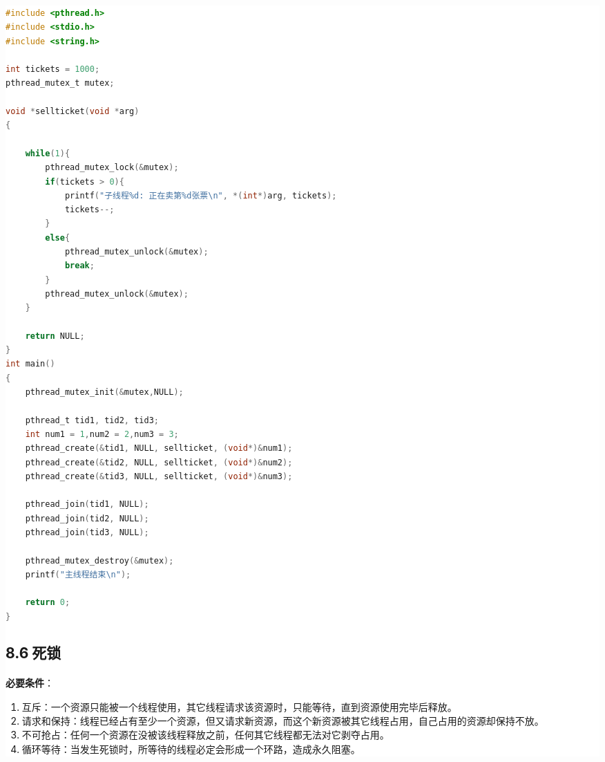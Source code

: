 ```c
#include <pthread.h>
#include <stdio.h>
#include <string.h>

int tickets = 1000;
pthread_mutex_t mutex;

void *sellticket(void *arg)
{
    
    while(1){
        pthread_mutex_lock(&mutex);
        if(tickets > 0){
            printf("子线程%d: 正在卖第%d张票\n", *(int*)arg, tickets);
            tickets--;
        }
        else{
            pthread_mutex_unlock(&mutex);
            break;
        }
        pthread_mutex_unlock(&mutex);
    }
    
    return NULL;
}
int main()
{
    pthread_mutex_init(&mutex,NULL);

    pthread_t tid1, tid2, tid3;
    int num1 = 1,num2 = 2,num3 = 3;
    pthread_create(&tid1, NULL, sellticket, (void*)&num1);
    pthread_create(&tid2, NULL, sellticket, (void*)&num2);
    pthread_create(&tid3, NULL, sellticket, (void*)&num3);

    pthread_join(tid1, NULL);
    pthread_join(tid2, NULL);
    pthread_join(tid3, NULL);

    pthread_mutex_destroy(&mutex);
    printf("主线程结束\n");

    return 0;
}
```

## 8.6 死锁

**必要条件**：

1. 互斥：一个资源只能被一个线程使用，其它线程请求该资源时，只能等待，直到资源使用完毕后释放。
2. 请求和保持：线程已经占有至少一个资源，但又请求新资源，而这个新资源被其它线程占用，自己占用的资源却保持不放。
3. 不可抢占：任何一个资源在没被该线程释放之前，任何其它线程都无法对它剥夺占用。
4. 循环等待：当发生死锁时，所等待的线程必定会形成一个环路，造成永久阻塞。
